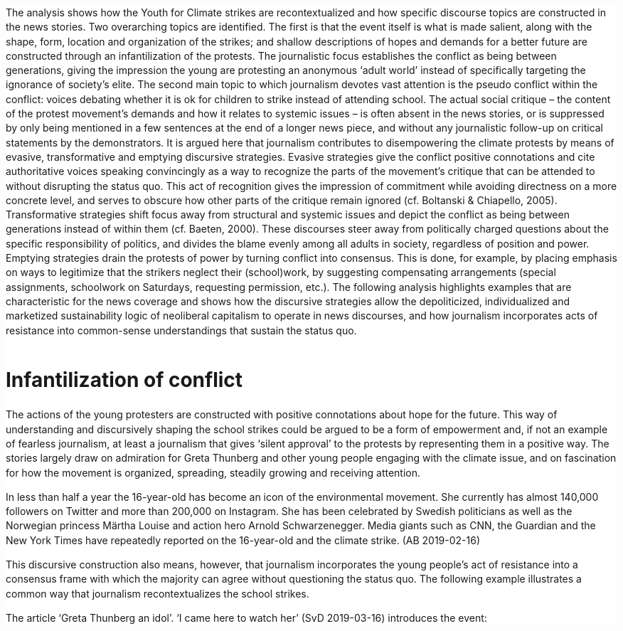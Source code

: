 The analysis shows how the Youth for Climate strikes are recontextualized and how specific discourse topics are constructed in the news stories. Two overarching topics are identified. The first is that the event itself is what is made salient, along with the shape, form, location and organization of the strikes; and shallow descriptions of hopes and demands for a better future are constructed through an infantilization of the protests. The journalistic focus establishes the conflict as being between generations, giving the impression the young are protesting an anonymous ‘adult world’ instead of specifically targeting the ignorance of society’s elite. The second main topic to which journalism devotes vast attention is the pseudo conflict within the conflict: voices debating whether it is ok for children to strike instead of attending school. The actual social critique – the content of the protest movement’s demands and how it relates to systemic issues – is often absent in the news stories, or is suppressed by only being mentioned in a few sentences at the end of a longer news piece, and without any journalistic follow-up on critical statements by the demonstrators. It is argued here that journalism contributes to disempowering the climate protests by means of evasive, transformative and emptying discursive strategies. Evasive strategies give the conflict positive connotations and cite authoritative voices speaking convincingly as a way to recognize the parts of the movement’s critique that can be attended to without disrupting the status quo. This act of recognition gives the impression of commitment while avoiding directness on a more concrete level, and serves to obscure how other parts of the critique remain ignored (cf. Boltanski & Chiapello, 2005). Transformative strategies shift focus away from structural and systemic issues and depict the conflict as being between generations instead of within them (cf. Baeten, 2000). These discourses steer away from politically charged questions about the specific responsibility of politics, and divides the blame evenly among all adults in society, regardless of position and power. Emptying strategies drain the protests of power by turning conflict into consensus. This is done, for example, by placing emphasis on ways to legitimize that the strikers neglect their (school)work, by suggesting compensating arrangements (special assignments, schoolwork on Saturdays, requesting permission, etc.). The following analysis highlights examples that are characteristic for the news coverage and shows how the discursive strategies allow the depoliticized, individualized and marketized sustainability logic of neoliberal capitalism to operate in news discourses, and how journalism incorporates acts of resistance into common-sense understandings that sustain the status quo.

# Infantilization of conflict

The actions of the young protesters are constructed with positive connotations about hope for the future. This way of understanding and discursively shaping the school strikes could be argued to be a form of empowerment and, if not an example of fearless journalism, at least a journalism that gives ‘silent approval’ to the protests by representing them in a positive way. The stories largely draw on admiration for Greta Thunberg and other young people engaging with the climate issue, and on fascination for how the movement is organized, spreading, steadily growing and receiving attention.

In less than half a year the 16-year-old has become an icon of the environmental movement. She currently has almost 140,000 followers on Twitter and more than 200,000 on Instagram. She has been celebrated by Swedish politicians as well as the Norwegian princess Märtha Louise and action hero Arnold Schwarzenegger. Media giants such as CNN, the Guardian and the New York Times have repeatedly reported on the 16-year-old and the climate strike. (AB 2019-02-16)

This discursive construction also means, however, that journalism incorporates the young people’s act of resistance into a consensus frame with which the majority can agree without questioning the status quo. The following example illustrates a common way that journalism recontextualizes the school strikes.

The article ‘Greta Thunberg an idol’. ‘I came here to watch her’ (SvD 2019-03-16) introduces the event:
